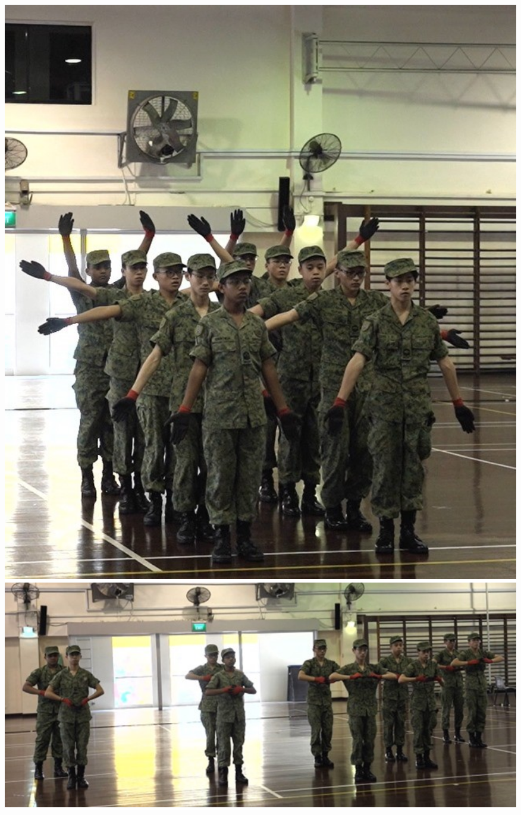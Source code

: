 <img style="width: 100%" height="auto" width="100%" alt="" src="/images/CCA/Picture32.jpg">
</div>
<div class="isomer-image-wrapper">
<img style="width: 100%" height="auto" width="100%" alt="" src="/images/CCA/Picture33.jpg">
</div>
<p></p>
<div class="isomer-image-wrapper">